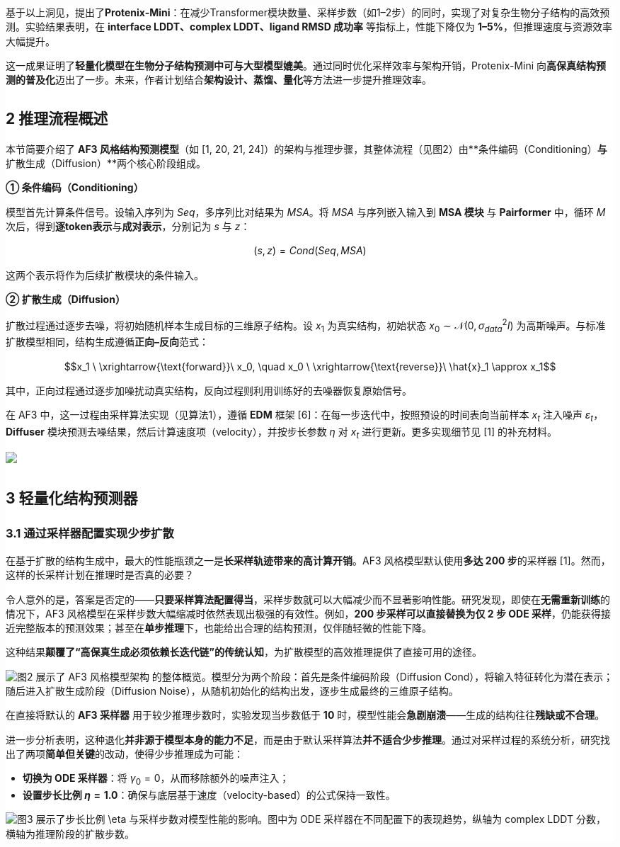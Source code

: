 基于以上洞见，提出了**Protenix-Mini**：在减少Transformer模块数量、采样步数（如1–2步）的同时，实现了对复杂生物分子结构的高效预测。实验结果表明，在 **interface LDDT、complex LDDT、ligand RMSD 成功率** 等指标上，性能下降仅为 **1–5%**，但推理速度与资源效率大幅提升。

这一成果证明了**轻量化模型在生物分子结构预测中可与大型模型媲美**。通过同时优化采样效率与架构开销，Protenix-Mini 向**高保真结构预测的普及化**迈出了一步。未来，作者计划结合**架构设计、蒸馏、量化**等方法进一步提升推理效率。

## 2 推理流程概述

本节简要介绍了 **AF3 风格结构预测模型**（如 [1, 20, 21, 24]）的架构与推理步骤，其整体流程（见图2）由**条件编码（Conditioning）**与**扩散生成（Diffusion）**两个核心阶段组成。

**① 条件编码（Conditioning）**

模型首先计算条件信号。设输入序列为 $Seq$，多序列比对结果为 $MSA$。将 $MSA$ 与序列嵌入输入到 **MSA 模块** 与 **Pairformer** 中，循环 $M$ 次后，得到**逐token表示**与**成对表示**，分别记为 $s$ 与 $z$：

$$(s, z) = Cond(Seq, MSA)$$

这两个表示将作为后续扩散模块的条件输入。

**② 扩散生成（Diffusion）**

扩散过程通过逐步去噪，将初始随机样本生成目标的三维原子结构。设 $x_1$ 为真实结构，初始状态 $x_0 \sim \mathcal{N}(0, \sigma^2_{data} I)$ 为高斯噪声。与标准扩散模型相同，结构生成遵循**正向–反向**范式：

$$x_1 \ \xrightarrow{\text{forward}}\ x_0, \quad x_0 \ \xrightarrow{\text{reverse}}\ \hat{x}_1 \approx x_1$$

其中，正向过程通过逐步加噪扰动真实结构，反向过程则利用训练好的去噪器恢复原始信号。

在 AF3 中，这一过程由采样算法实现（见算法1），遵循 **EDM** 框架 [6]：在每一步迭代中，按照预设的时间表向当前样本 $x_t$ 注入噪声 $\varepsilon_t$，**Diffuser** 模块预测去噪结果，然后计算速度项（velocity），并按步长参数 $\eta$ 对 $x_t$ 进行更新。更多实现细节见 [1] 的补充材料。

![](https://cdn.molastra.com/weixin/2025/08/3d63c12544afdb27fe152fd5a8841b7c.png)

## 3 轻量化结构预测器

### 3.1 通过采样器配置实现少步扩散

在基于扩散的结构生成中，最大的性能瓶颈之一是**长采样轨迹带来的高计算开销**。AF3 风格模型默认使用**多达 200 步**的采样器 [1]。然而，这样的长采样计划在推理时是否真的必要？

令人意外的是，答案是否定的——**只要采样算法配置得当**，采样步数就可以大幅减少而不显著影响性能。研究发现，即使在**无需重新训练**的情况下，AF3 风格模型在采样步数大幅缩减时依然表现出极强的有效性。例如，**200 步采样可以直接替换为仅 2 步 ODE 采样**，仍能获得接近完整版本的预测效果；甚至在**单步推理**下，也能给出合理的结构预测，仅伴随轻微的性能下降。

这种结果**颠覆了“高保真生成必须依赖长迭代链”的传统认知**，为扩散模型的高效推理提供了直接可用的途径。

![**图2** 展示了 **AF3 风格模型架构** 的整体概览。模型分为两个阶段：首先是**条件编码阶段（Diffusion Cond）**，将输入特征转化为潜在表示；随后进入**扩散生成阶段（Diffusion Noise）**，从随机初始化的结构出发，逐步生成最终的三维原子结构。](https://cdn.molastra.com/weixin/2025/08/e5586d0e5e29f2b8be1216f69b47b34a.png)

在直接将默认的 **AF3 采样器** 用于较少推理步数时，实验发现当步数低于 **10** 时，模型性能会**急剧崩溃**——生成的结构往往**残缺或不合理**。

进一步分析表明，这种退化**并非源于模型本身的能力不足**，而是由于默认采样算法**并不适合少步推理**。通过对采样过程的系统分析，研究找出了两项**简单但关键**的改动，使得少步推理成为可能：

- **切换为 ODE 采样器**：将 $\gamma_0 = 0$，从而移除额外的噪声注入；
- **设置步长比例 $\eta = 1.0$**：确保与底层基于速度（velocity-based）的公式保持一致性。

![**图3** 展示了**步长比例 $\eta$ 与采样步数**对模型性能的影响。图中为 **ODE 采样器**在不同配置下的表现趋势，纵轴为 **complex LDDT 分数**，横轴为推理阶段的**扩散步数**。](https://cdn.molastra.com/weixin/2025/08/f14c58c5ef0b76bf354d8699f902fa21.png)
